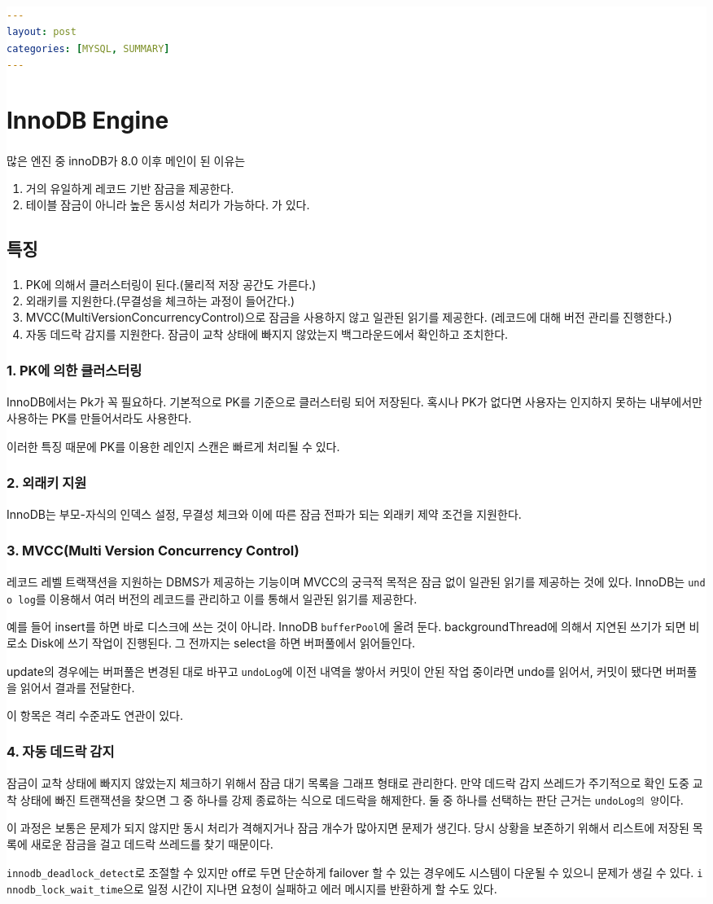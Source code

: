 ```yaml
---
layout: post
categories: [MYSQL, SUMMARY]
---
```



# InnoDB Engine

많은 엔진 중 innoDB가 8.0 이후 메인이 된 이유는 
1. 거의 유일하게 레코드 기반 잠금을 제공한다.
2. 테이블 잠금이 아니라 높은 동시성 처리가 가능하다.
가 있다.


## 특징

1. PK에 의해서 클러스터링이 된다.(물리적 저장 공간도 가른다.)
2. 외래키를 지원한다.(무결성을 체크하는 과정이 들어간다.)
3. MVCC(MultiVersionConcurrencyControl)으로 잠금을 사용하지 않고 일관된 읽기를 제공한다. (레코드에 대해 버전 관리를 진행한다.)
4. 자동 데드락 감지를 지원한다. 잠금이 교착 상태에 빠지지 않았는지 백그라운드에서 확인하고 조치한다.


### 1. PK에 의한 클러스터링
InnoDB에서는 Pk가 꼭 필요하다. 기본적으로 PK를 기준으로 클러스터링 되어 저장된다. 혹시나 PK가 없다면 사용자는 인지하지 못하는 내부에서만
사용하는 PK를 만들어서라도 사용한다.

이러한 특징 때문에 PK를 이용한 레인지 스캔은 빠르게 처리될 수 있다.

### 2. 외래키 지원
InnoDB는 부모-자식의 인덱스 설정, 무결성 체크와 이에 따른 잠금 전파가 되는 외래키 제약 조건을 지원한다.

### 3. MVCC(Multi Version Concurrency Control) 
레코드 레벨 트랙잭션을 지원하는 DBMS가 제공하는 기능이며 MVCC의 궁극적 목적은 잠금 없이 일관된 읽기를 제공하는 것에 있다.
InnoDB는 `undo log`를 이용해서 여러 버전의 레코드를 관리하고 이를 통해서 일관된 읽기를 제공한다.

예를 들어 insert를 하면 바로 디스크에 쓰는 것이 아니라. InnoDB `bufferPool`에 올려 둔다. backgroundThread에 의해서 지연된 쓰기가 되면
비로소 Disk에 쓰기 작업이 진행된다. 그 전까지는 select을 하면 버퍼풀에서 읽어들인다.

update의 경우에는 버퍼풀은 변경된 대로 바꾸고 `undoLog`에 이전 내역을 쌓아서 커밋이 안된 작업 중이라면 undo를 읽어서, 커밋이 됐다면 버퍼풀을
읽어서 결과를 전달한다.

이 항목은 격리 수준과도 연관이 있다.

### 4. 자동 데드락 감지
잠금이 교착 상태에 빠지지 않았는지 체크하기 위해서 잠금 대기 목록을 그래프 형태로 관리한다. 만약 데드락 감지 쓰레드가 주기적으로 확인 도중
교착 상태에 빠진 트랜잭션을 찾으면 그 중 하나를 강제 종료하는 식으로 데드락을 해제한다. 둘 중 하나를 선택하는 판단 근거는 `undoLog의 양`이다.

이 과정은 보통은 문제가 되지 않지만 동시 처리가 격해지거나 잠금 개수가 많아지면 문제가 생긴다. 당시 상황을 보존하기 위해서 리스트에 저장된 목록에
새로운 잠금을 걸고 데드락 쓰레드를 찾기 때문이다.

`innodb_deadlock_detect`로 조절할 수 있지만 off로 두면 단순하게 failover 할 수 있는 경우에도 시스템이 다운될 수 있으니 문제가 생길 수 있다.
`innodb_lock_wait_time`으로 일정 시간이 지나면 요청이 실패하고 에러 메시지를 반환하게 할 수도 있다. 
